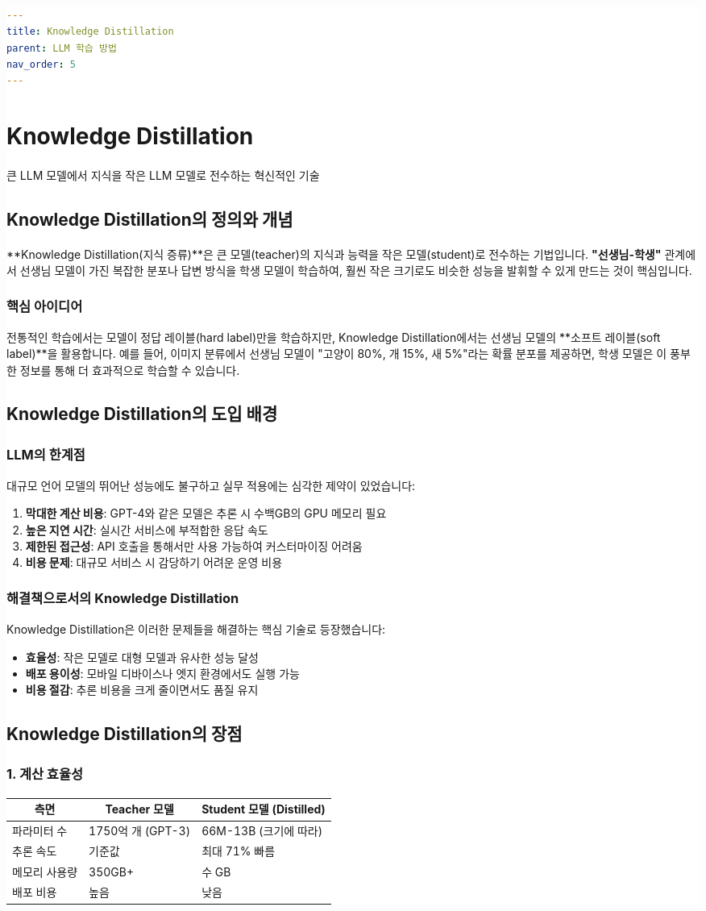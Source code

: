 ```yaml
---
title: Knowledge Distillation
parent: LLM 학습 방법
nav_order: 5
---
```


# Knowledge Distillation
큰 LLM 모델에서 지식을 작은 LLM 모델로 전수하는 혁신적인 기술

## Knowledge Distillation의 정의와 개념

**Knowledge Distillation(지식 증류)**은 큰 모델(teacher)의 지식과 능력을 작은 모델(student)로 전수하는 기법입니다. **"선생님-학생"** 관계에서 선생님 모델이 가진 복잡한 분포나 답변 방식을 학생 모델이 학습하여, 훨씬 작은 크기로도 비슷한 성능을 발휘할 수 있게 만드는 것이 핵심입니다.

### 핵심 아이디어

전통적인 학습에서는 모델이 정답 레이블(hard label)만을 학습하지만, Knowledge Distillation에서는 선생님 모델의 **소프트 레이블(soft label)**을 활용합니다. 예를 들어, 이미지 분류에서 선생님 모델이 "고양이 80%, 개 15%, 새 5%"라는 확률 분포를 제공하면, 학생 모델은 이 풍부한 정보를 통해 더 효과적으로 학습할 수 있습니다.

## Knowledge Distillation의 도입 배경

### LLM의 한계점

대규모 언어 모델의 뛰어난 성능에도 불구하고 실무 적용에는 심각한 제약이 있었습니다:

1. **막대한 계산 비용**: GPT-4와 같은 모델은 추론 시 수백GB의 GPU 메모리 필요
2. **높은 지연 시간**: 실시간 서비스에 부적합한 응답 속도
3. **제한된 접근성**: API 호출을 통해서만 사용 가능하여 커스터마이징 어려움
4. **비용 문제**: 대규모 서비스 시 감당하기 어려운 운영 비용

### 해결책으로서의 Knowledge Distillation

Knowledge Distillation은 이러한 문제들을 해결하는 핵심 기술로 등장했습니다:

- **효율성**: 작은 모델로 대형 모델과 유사한 성능 달성
- **배포 용이성**: 모바일 디바이스나 엣지 환경에서도 실행 가능
- **비용 절감**: 추론 비용을 크게 줄이면서도 품질 유지

## Knowledge Distillation의 장점

### 1. 계산 효율성

| 측면 | Teacher 모델 | Student 모델 (Distilled) |
|------|-------------|------------------------|
| 파라미터 수 | 1750억 개 (GPT-3) | 66M-13B (크기에 따라) |
| 추론 속도 | 기준값 | 최대 71% 빠름 |
| 메모리 사용량 | 350GB+ | 수 GB |
| 배포 비용 | 높음 | 낮음 |
